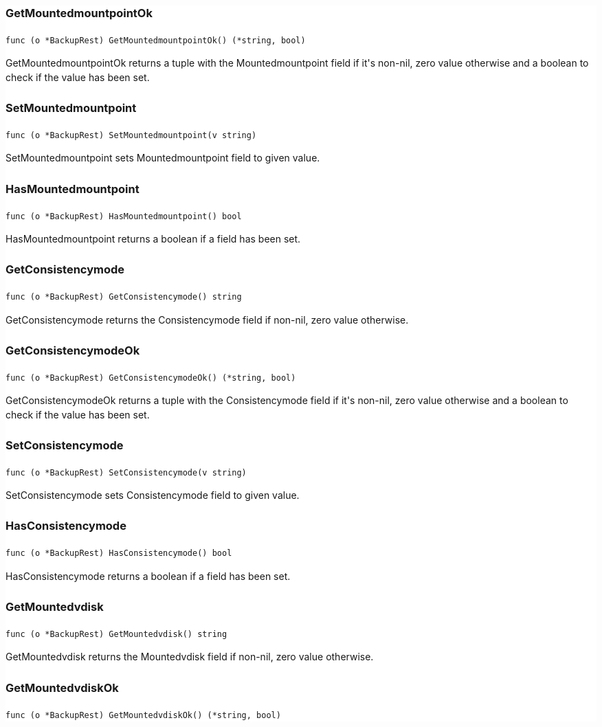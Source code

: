 ### GetMountedmountpointOk

`func (o *BackupRest) GetMountedmountpointOk() (*string, bool)`

GetMountedmountpointOk returns a tuple with the Mountedmountpoint field if it's non-nil, zero value otherwise
and a boolean to check if the value has been set.

### SetMountedmountpoint

`func (o *BackupRest) SetMountedmountpoint(v string)`

SetMountedmountpoint sets Mountedmountpoint field to given value.

### HasMountedmountpoint

`func (o *BackupRest) HasMountedmountpoint() bool`

HasMountedmountpoint returns a boolean if a field has been set.

### GetConsistencymode

`func (o *BackupRest) GetConsistencymode() string`

GetConsistencymode returns the Consistencymode field if non-nil, zero value otherwise.

### GetConsistencymodeOk

`func (o *BackupRest) GetConsistencymodeOk() (*string, bool)`

GetConsistencymodeOk returns a tuple with the Consistencymode field if it's non-nil, zero value otherwise
and a boolean to check if the value has been set.

### SetConsistencymode

`func (o *BackupRest) SetConsistencymode(v string)`

SetConsistencymode sets Consistencymode field to given value.

### HasConsistencymode

`func (o *BackupRest) HasConsistencymode() bool`

HasConsistencymode returns a boolean if a field has been set.

### GetMountedvdisk

`func (o *BackupRest) GetMountedvdisk() string`

GetMountedvdisk returns the Mountedvdisk field if non-nil, zero value otherwise.

### GetMountedvdiskOk

`func (o *BackupRest) GetMountedvdiskOk() (*string, bool)`
